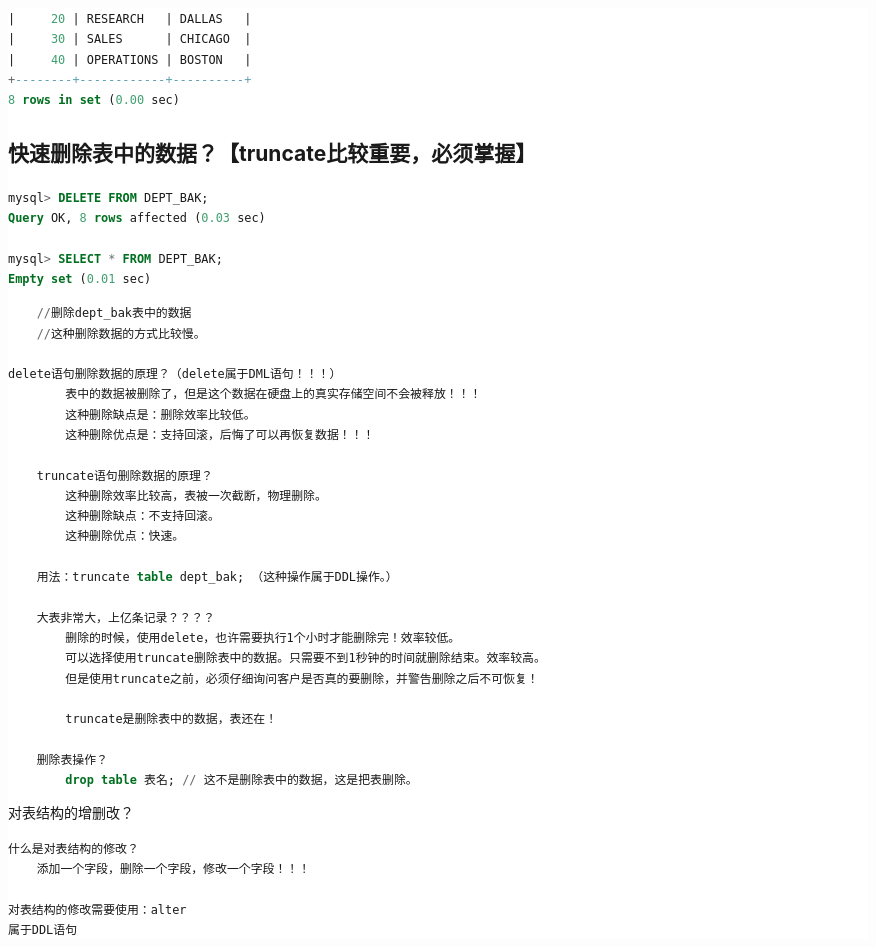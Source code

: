 ```SQL
|     20 | RESEARCH   | DALLAS   |
|     30 | SALES      | CHICAGO  |
|     40 | OPERATIONS | BOSTON   |
+--------+------------+----------+
8 rows in set (0.00 sec)
```


## 快速删除表中的数据？【truncate比较重要，必须掌握】

```SQL
mysql> DELETE FROM DEPT_BAK;
Query OK, 8 rows affected (0.03 sec)

mysql> SELECT * FROM DEPT_BAK;
Empty set (0.01 sec)
```

```sql
	//删除dept_bak表中的数据
	//这种删除数据的方式比较慢。

delete语句删除数据的原理？（delete属于DML语句！！！）
		表中的数据被删除了，但是这个数据在硬盘上的真实存储空间不会被释放！！！
		这种删除缺点是：删除效率比较低。
		这种删除优点是：支持回滚，后悔了可以再恢复数据！！！
	
	truncate语句删除数据的原理？
		这种删除效率比较高，表被一次截断，物理删除。
		这种删除缺点：不支持回滚。
		这种删除优点：快速。

	用法：truncate table dept_bak; （这种操作属于DDL操作。）

	大表非常大，上亿条记录？？？？
		删除的时候，使用delete，也许需要执行1个小时才能删除完！效率较低。
		可以选择使用truncate删除表中的数据。只需要不到1秒钟的时间就删除结束。效率较高。
		但是使用truncate之前，必须仔细询问客户是否真的要删除，并警告删除之后不可恢复！

		truncate是删除表中的数据，表还在！
	
	删除表操作？
		drop table 表名; // 这不是删除表中的数据，这是把表删除。

```


对表结构的增删改？
	
	什么是对表结构的修改？
		添加一个字段，删除一个字段，修改一个字段！！！
	
	对表结构的修改需要使用：alter
	属于DDL语句
